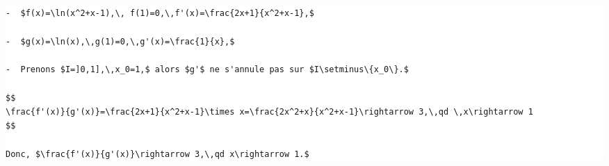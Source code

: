```{admonition} Exemple 
-  $f(x)=\ln(x^2+x-1),\, f(1)=0,\,f'(x)=\frac{2x+1}{x^2+x-1},$

-  $g(x)=\ln(x),\,g(1)=0,\,g'(x)=\frac{1}{x},$

-  Prenons $I=]0,1],\,x_0=1,$ alors $g'$ ne s'annule pas sur $I\setminus\{x_0\}.$

$$
\frac{f'(x)}{g'(x)}=\frac{2x+1}{x^2+x-1}\times x=\frac{2x^2+x}{x^2+x-1}\rightarrow 3,\,qd \,x\rightarrow 1
$$

Donc, $\frac{f'(x)}{g'(x)}\rightarrow 3,\,qd x\rightarrow 1.$
```
